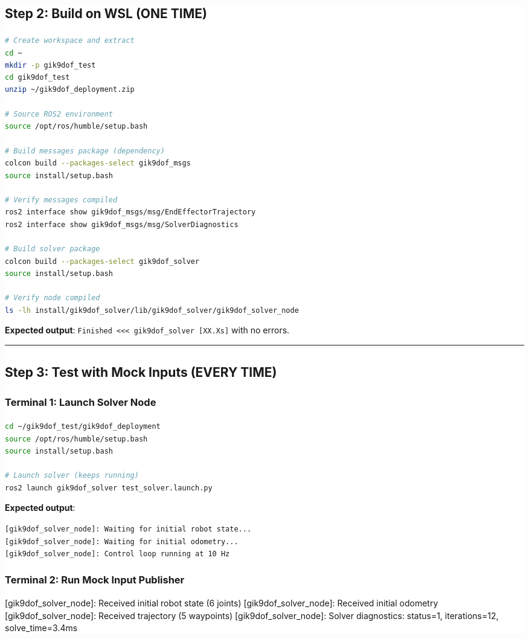 ## Step 2: Build on WSL (ONE TIME)

```bash
# Create workspace and extract
cd ~
mkdir -p gik9dof_test
cd gik9dof_test
unzip ~/gik9dof_deployment.zip

# Source ROS2 environment
source /opt/ros/humble/setup.bash

# Build messages package (dependency)
colcon build --packages-select gik9dof_msgs
source install/setup.bash

# Verify messages compiled
ros2 interface show gik9dof_msgs/msg/EndEffectorTrajectory
ros2 interface show gik9dof_msgs/msg/SolverDiagnostics

# Build solver package
colcon build --packages-select gik9dof_solver
source install/setup.bash

# Verify node compiled
ls -lh install/gik9dof_solver/lib/gik9dof_solver/gik9dof_solver_node
```

**Expected output**: `Finished <<< gik9dof_solver [XX.Xs]` with no errors.

---

## Step 3: Test with Mock Inputs (EVERY TIME)

### Terminal 1: Launch Solver Node

```bash
cd ~/gik9dof_test/gik9dof_deployment
source /opt/ros/humble/setup.bash
source install/setup.bash

# Launch solver (keeps running)
ros2 launch gik9dof_solver test_solver.launch.py
```

**Expected output**:
```
[gik9dof_solver_node]: Waiting for initial robot state...
[gik9dof_solver_node]: Waiting for initial odometry...
[gik9dof_solver_node]: Control loop running at 10 Hz
```

### Terminal 2: Run Mock Input Publisher


[gik9dof_solver_node]: Received initial robot state (6 joints)
[gik9dof_solver_node]: Received initial odometry
[gik9dof_solver_node]: Received trajectory (5 waypoints)
[gik9dof_solver_node]: Solver diagnostics: status=1, iterations=12, solve_time=3.4ms